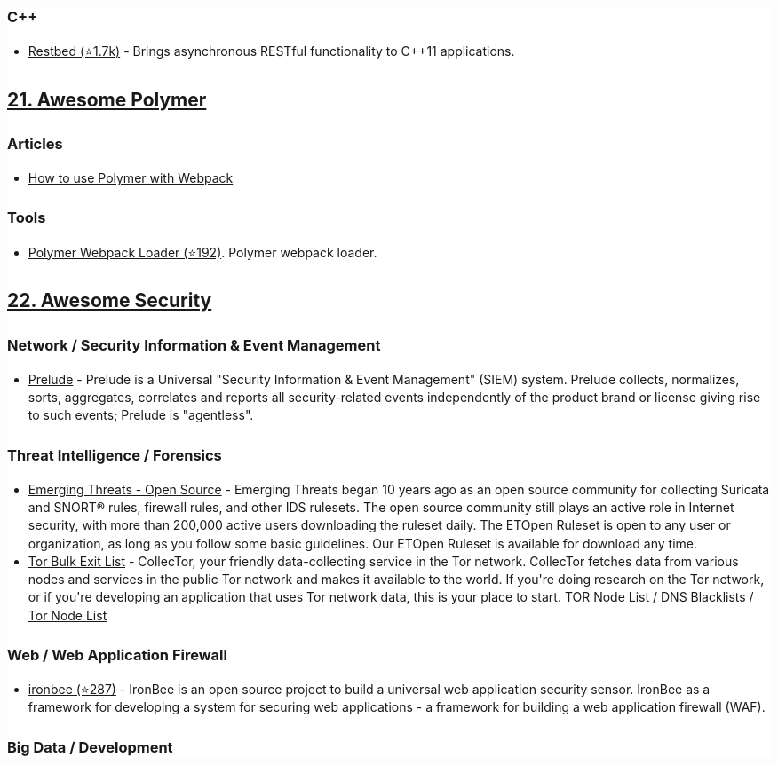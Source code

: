### C++

*   [Restbed (⭐1.7k)](https://github.com/Corvusoft/restbed) - Brings asynchronous RESTful functionality to C++11 applications.

## [21. Awesome Polymer](/content/Granze/awesome-polymer/week/README.md)

### Articles

*   [How to use Polymer with Webpack](https://medium.com/dev-channel/how-to-use-polymer-with-webpack-b41812d78b15)

### Tools

*   [Polymer Webpack Loader (⭐192)](https://github.com/webpack-contrib/polymer-webpack-loader). Polymer webpack loader.

## [22. Awesome Security](/content/sbilly/awesome-security/week/README.md)

### Network / Security Information & Event Management

*   [Prelude](https://www.prelude-siem.org/) - Prelude is a Universal "Security Information & Event Management" (SIEM) system. Prelude collects, normalizes, sorts, aggregates, correlates and reports all security-related events independently of the product brand or license giving rise to such events; Prelude is "agentless".

### Threat Intelligence / Forensics

*   [Emerging Threats - Open Source](http://doc.emergingthreats.net/bin/view/Main/EmergingFAQ) - Emerging Threats began 10 years ago as an open source community for collecting Suricata and SNORT® rules, firewall rules, and other IDS rulesets. The open source community still plays an active role in Internet security, with more than 200,000 active users downloading the ruleset daily. The ETOpen Ruleset is open to any user or organization, as long as you follow some basic guidelines. Our ETOpen Ruleset is available for download any time.
*   [Tor Bulk Exit List](https://metrics.torproject.org/collector.html) - CollecTor, your friendly data-collecting service in the Tor network. CollecTor fetches data from various nodes and services in the public Tor network and makes it available to the world. If you're doing research on the Tor network, or if you're developing an application that uses Tor network data, this is your place to start. [TOR Node List](https://www.dan.me.uk/tornodes) /  [DNS Blacklists](https://www.dan.me.uk/dnsbl) / [Tor Node List](http://torstatus.blutmagie.de/)

### Web / Web Application Firewall

*   [ironbee (⭐287)](https://github.com/ironbee/ironbee) - IronBee is an open source project to build a universal web application security sensor. IronBee as a framework for developing a system for securing web applications - a framework for building a web application firewall (WAF).

### Big Data / Development
